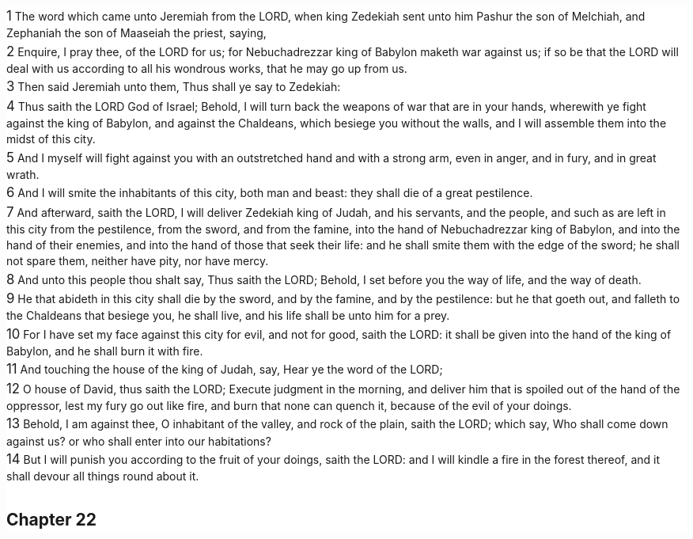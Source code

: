 <span style="font-size:larger;">1</span>  The word which came unto Jeremiah from the LORD, when king Zedekiah sent unto him Pashur the son of Melchiah, and Zephaniah the son of Maaseiah the priest, saying, <br><span style="font-size:larger;">2</span>  Enquire, I pray thee, of the LORD for us; for Nebuchadrezzar king of Babylon maketh war against us; if so be that the LORD will deal with us according to all his wondrous works, that he may go up from us. <br><span style="font-size:larger;">3</span>  Then said Jeremiah unto them, Thus shall ye say to Zedekiah: <br><span style="font-size:larger;">4</span>  Thus saith the LORD God of Israel; Behold, I will turn back the weapons of war that are in your hands, wherewith ye fight against the king of Babylon, and against the Chaldeans, which besiege you without the walls, and I will assemble them into the midst of this city. <br><span style="font-size:larger;">5</span>  And I myself will fight against you with an outstretched hand and with a strong arm, even in anger, and in fury, and in great wrath. <br><span style="font-size:larger;">6</span>  And I will smite the inhabitants of this city, both man and beast: they shall die of a great pestilence. <br><span style="font-size:larger;">7</span>  And afterward, saith the LORD, I will deliver Zedekiah king of Judah, and his servants, and the people, and such as are left in this city from the pestilence, from the sword, and from the famine, into the hand of Nebuchadrezzar king of Babylon, and into the hand of their enemies, and into the hand of those that seek their life: and he shall smite them with the edge of the sword; he shall not spare them, neither have pity, nor have mercy.  <br><span style="font-size:larger;">8</span>  And unto this people thou shalt say, Thus saith the LORD; Behold, I set before you the way of life, and the way of death. <br><span style="font-size:larger;">9</span>  He that abideth in this city shall die by the sword, and by the famine, and by the pestilence: but he that goeth out, and falleth to the Chaldeans that besiege you, he shall live, and his life shall be unto him for a prey.  <br><span style="font-size:larger;">10</span>  For I have set my face against this city for evil, and not for good, saith the LORD: it shall be given into the hand of the king of Babylon, and he shall burn it with fire.  <br><span style="font-size:larger;">11</span>  And touching the house of the king of Judah, say, Hear ye the word of the LORD; <br><span style="font-size:larger;">12</span>  O house of David, thus saith the LORD; Execute judgment in the morning, and deliver him that is spoiled out of the hand of the oppressor, lest my fury go out like fire, and burn that none can quench it, because of the evil of your doings. <br><span style="font-size:larger;">13</span>  Behold, I am against thee, O inhabitant of the valley, and rock of the plain, saith the LORD; which say, Who shall come down against us? or who shall enter into our habitations? <br><span style="font-size:larger;">14</span>  But I will punish you according to the fruit of your doings, saith the LORD: and I will kindle a fire in the forest thereof, and it shall devour all things round about it. <br>
## Chapter 22